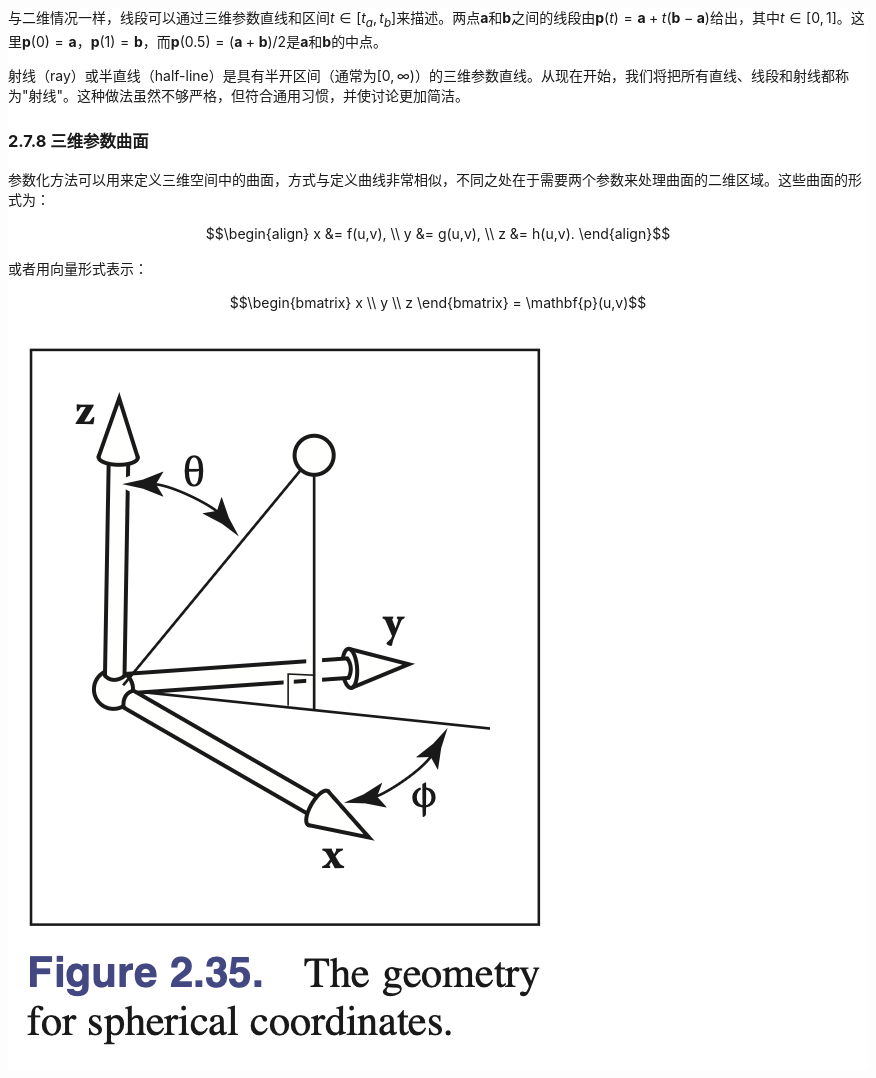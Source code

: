 与二维情况一样，线段可以通过三维参数直线和区间$t \in [t_a, t_b]$来描述。两点$\mathbf{a}$和$\mathbf{b}$之间的线段由$\mathbf{p}(t) = \mathbf{a} + t(\mathbf{b} - \mathbf{a})$给出，其中$t \in [0, 1]$。这里$\mathbf{p}(0) = \mathbf{a}$，$\mathbf{p}(1) = \mathbf{b}$，而$\mathbf{p}(0.5) = (\mathbf{a} + \mathbf{b})/2$是$\mathbf{a}$和$\mathbf{b}$的中点。

射线（ray）或半直线（half-line）是具有半开区间（通常为$[0, \infty)$）的三维参数直线。从现在开始，我们将把所有直线、线段和射线都称为"射线"。这种做法虽然不够严格，但符合通用习惯，并使讨论更加简洁。

### 2.7.8 三维参数曲面

参数化方法可以用来定义三维空间中的曲面，方式与定义曲线非常相似，不同之处在于需要两个参数来处理曲面的二维区域。这些曲面的形式为：

$$\begin{align}
x &= f(u,v), \\
y &= g(u,v), \\
z &= h(u,v).
\end{align}$$

或者用向量形式表示：

$$\begin{bmatrix} x \\ y \\ z \end{bmatrix} = \mathbf{p}(u,v)$$

![Figure2-35](pic/Figure2-35.png)
